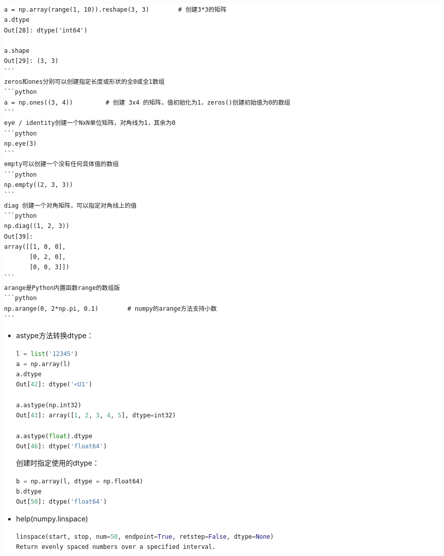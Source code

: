     a = np.array(range(1, 10)).reshape(3, 3)        # 创建3*3的矩阵
    a.dtype
    Out[28]: dtype('int64')

    a.shape
    Out[29]: (3, 3)
    ```
    zeros和ones分别可以创建指定长度或形状的全0或全1数组
    ```python
    a = np.ones((3, 4))         # 创建 3x4 的矩阵，值初始化为1，zeros()创建初始值为0的数组
    ```
    eye / identity创建一个NxN单位矩阵，对角线为1，其余为0
    ```python
    np.eye(3)
    ```
    empty可以创建一个没有任何具体值的数组
    ```python
    np.empty((2, 3, 3))
    ```
    diag 创建一个对角矩阵，可以指定对角线上的值
    ```python
    np.diag((1, 2, 3))
    Out[39]:
    array([[1, 0, 0],
           [0, 2, 0],
           [0, 0, 3]])
    ```
    arange是Python内置函数range的数组版
    ```python
    np.arange(0, 2*np.pi, 0.1)        # numpy的arange方法支持小数
    ```
  - astype方法转换dtype：
    ```python
    l = list('12345')
    a = np.array(l)
    a.dtype
    Out[42]: dtype('<U1')

    a.astype(np.int32)
    Out[43]: array([1, 2, 3, 4, 5], dtype=int32)

    a.astype(float).dtype
    Out[46]: dtype('float64')
    ```
    创建时指定使用的dtype：
    ```python
    b = np.array(l, dtype = np.float64)
    b.dtype
    Out[50]: dtype('float64')
    ```
  - help(numpy.linspace)
    ```python
    linspace(start, stop, num=50, endpoint=True, retstep=False, dtype=None)
    Return evenly spaced numbers over a specified interval.

